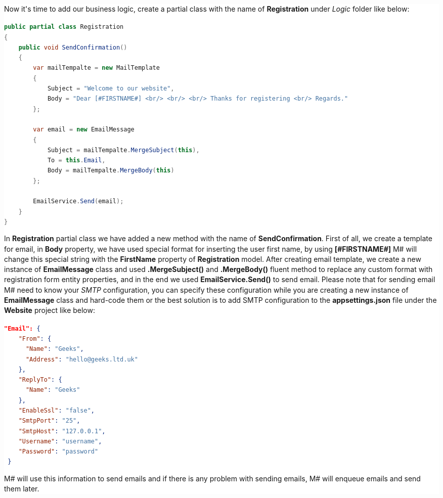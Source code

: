 Now it's time to add our business logic, create a partial class with the name of **Registration** under *Logic* folder like below:

```csharp
public partial class Registration
{
    public void SendConfirmation()
    {
        var mailTempalte = new MailTemplate
        {
            Subject = "Welcome to our website",
            Body = "Dear [#FIRSTNAME#] <br/> <br/> <br/> Thanks for registering <br/> Regards."
        };

        var email = new EmailMessage
        {
            Subject = mailTempalte.MergeSubject(this),
            To = this.Email,
            Body = mailTempalte.MergeBody(this)
        };

        EmailService.Send(email);
    }
}
```

In **Registration** partial class we have added a new method with the name of **SendConfirmation**. First of all, we create a template for email, in  **Body** property, we have used special format for inserting the user first name, by using **[#FIRSTNAME#]** M# will change this special string with the **FirstName** property of **Registration** model. After creating email template, we create a new instance of **EmailMessage** class and used **.MergeSubject()** and **.MergeBody()** fluent method to replace any custom format with registration form entity properties, and in the end we used **EmailService.Send()** to send email. Please note that for sending email M# need to know your *SMTP* configuration, you can specify these configuration while you are creating a new instance of **EmailMessage** class and hard-code them or the best solution is to add SMTP configuration to the **appsettings.json** file under the **Website** project like below:

```JSON
"Email": {
    "From": {
      "Name": "Geeks",
      "Address": "hello@geeks.ltd.uk"
    },
    "ReplyTo": {
      "Name": "Geeks"
    },
    "EnableSsl": "false",
    "SmtpPort": "25",
    "SmtpHost": "127.0.0.1",
    "Username": "username",
    "Password": "password"
 }
```
M# will use this information to send emails and if there is any problem with sending emails, M# will enqueue emails and send them later.

